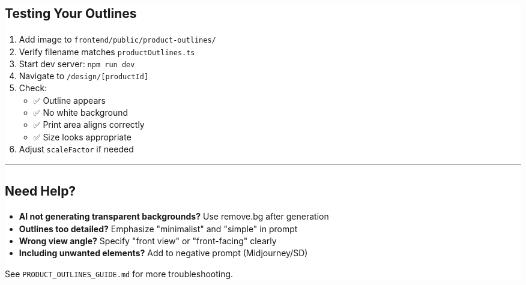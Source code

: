 ## Testing Your Outlines

1. Add image to `frontend/public/product-outlines/`
2. Verify filename matches `productOutlines.ts`
3. Start dev server: `npm run dev`
4. Navigate to `/design/[productId]`
5. Check:
   - ✅ Outline appears
   - ✅ No white background
   - ✅ Print area aligns correctly
   - ✅ Size looks appropriate
6. Adjust `scaleFactor` if needed

---

## Need Help?

- **AI not generating transparent backgrounds?** Use remove.bg after generation
- **Outlines too detailed?** Emphasize "minimalist" and "simple" in prompt
- **Wrong view angle?** Specify "front view" or "front-facing" clearly
- **Including unwanted elements?** Add to negative prompt (Midjourney/SD)

See `PRODUCT_OUTLINES_GUIDE.md` for more troubleshooting.
